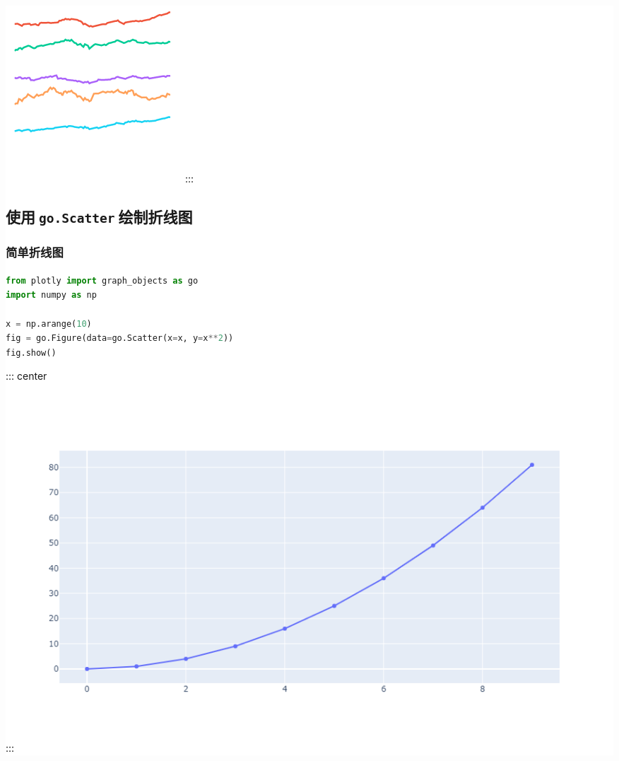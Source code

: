 ![Sparklines with Plotly Express](./assets/line-charts/line-charts-03.png)
:::

## 使用 `go.Scatter` 绘制折线图

### 简单折线图

```python
from plotly import graph_objects as go
import numpy as np

x = np.arange(10)
fig = go.Figure(data=go.Scatter(x=x, y=x**2))
fig.show()
```

::: center
![Sparklines with Plotly Express](./assets/line-charts/line-charts-05.png)
:::
